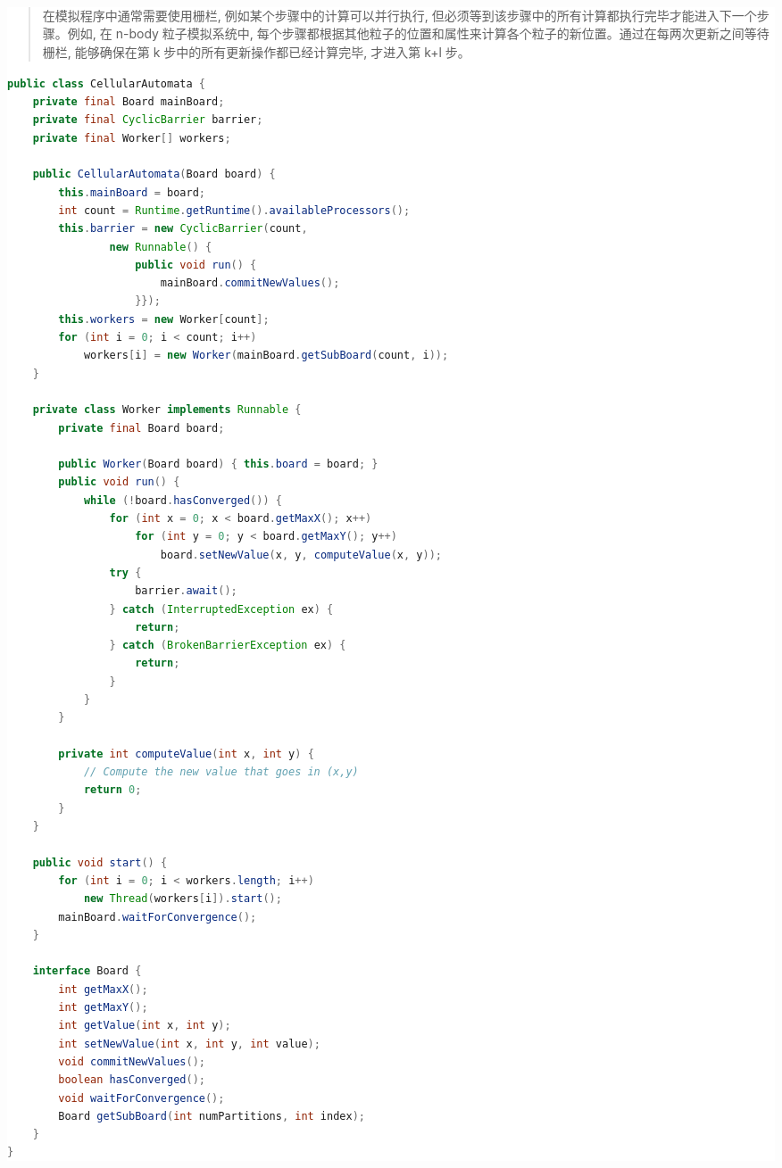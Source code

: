  >  在模拟程序中通常需要使用栅栏, 例如某个步骤中的计算可以并行执行, 但必须等到该步骤中的所有计算都执行完毕才能进入下一个步骤。例如, 在 n-body 粒子模拟系统中, 每个步骤都根据其他粒子的位置和属性来计算各个粒子的新位置。通过在每两次更新之间等待栅栏, 能够确保在第 k 步中的所有更新操作都已经计算完毕, 才进入第 k+l 步。

```java
public class CellularAutomata {
    private final Board mainBoard;
    private final CyclicBarrier barrier;
    private final Worker[] workers;

    public CellularAutomata(Board board) {
        this.mainBoard = board;
        int count = Runtime.getRuntime().availableProcessors();
        this.barrier = new CyclicBarrier(count,
                new Runnable() {
                    public void run() {
                        mainBoard.commitNewValues();
                    }});
        this.workers = new Worker[count];
        for (int i = 0; i < count; i++)
            workers[i] = new Worker(mainBoard.getSubBoard(count, i));
    }

    private class Worker implements Runnable {
        private final Board board;

        public Worker(Board board) { this.board = board; }
        public void run() {
            while (!board.hasConverged()) {
                for (int x = 0; x < board.getMaxX(); x++)
                    for (int y = 0; y < board.getMaxY(); y++)
                        board.setNewValue(x, y, computeValue(x, y));
                try {
                    barrier.await();
                } catch (InterruptedException ex) {
                    return;
                } catch (BrokenBarrierException ex) {
                    return;
                }
            }
        }

        private int computeValue(int x, int y) {
            // Compute the new value that goes in (x,y)
            return 0;
        }
    }

    public void start() {
        for (int i = 0; i < workers.length; i++)
            new Thread(workers[i]).start();
        mainBoard.waitForConvergence();
    }

    interface Board {
        int getMaxX();
        int getMaxY();
        int getValue(int x, int y);
        int setNewValue(int x, int y, int value);
        void commitNewValues();
        boolean hasConverged();
        void waitForConvergence();
        Board getSubBoard(int numPartitions, int index);
    }
}
```